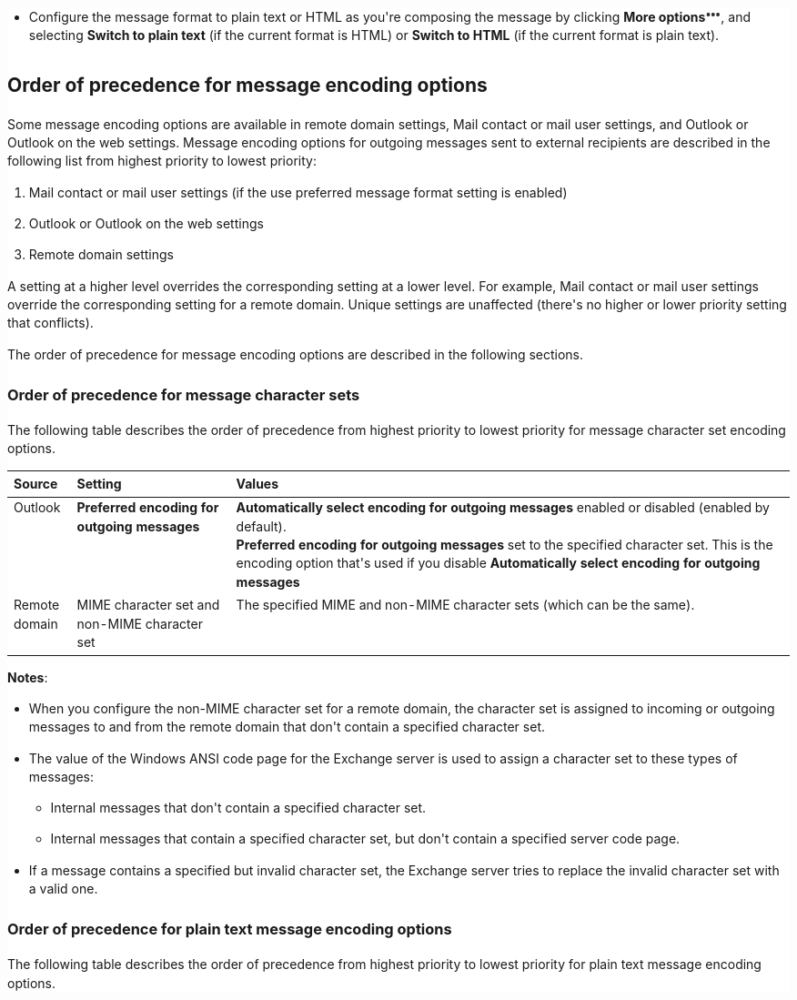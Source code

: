 - Configure the message format to plain text or HTML as you're composing the message by clicking **More options**![More Options icon](../../media/ITPro_EAC_MoreOptionsIcon.png), and selecting **Switch to plain text** (if the current format is HTML) or **Switch to HTML** (if the current format is plain text). 
    
## Order of precedence for message encoding options
<a name="Order"> </a>

Some message encoding options are available in remote domain settings, Mail contact or mail user settings, and Outlook or Outlook on the web settings. Message encoding options for outgoing messages sent to external recipients are described in the following list from highest priority to lowest priority:
  
1. Mail contact or mail user settings (if the use preferred message format setting is enabled)
    
2. Outlook or Outlook on the web settings
    
3. Remote domain settings
    
A setting at a higher level overrides the corresponding setting at a lower level. For example, Mail contact or mail user settings override the corresponding setting for a remote domain. Unique settings are unaffected (there's no higher or lower priority setting that conflicts).
  
The order of precedence for message encoding options are described in the following sections.
  
### Order of precedence for message character sets

The following table describes the order of precedence from highest priority to lowest priority for message character set encoding options.
  
|**Source**|**Setting**|**Values**|
|:-----|:-----|:-----|
|Outlook  <br/> |**Preferred encoding for outgoing messages** <br/> |**Automatically select encoding for outgoing messages** enabled or disabled (enabled by default).  <br/> **Preferred encoding for outgoing messages** set to the specified character set. This is the encoding option that's used if you disable **Automatically select encoding for outgoing messages** <br/> |
|Remote domain  <br/> |MIME character set and non-MIME character set  <br/> |The specified MIME and non-MIME character sets (which can be the same).  <br/> |
   
 **Notes**:
  
- When you configure the non-MIME character set for a remote domain, the character set is assigned to incoming or outgoing messages to and from the remote domain that don't contain a specified character set.
    
- The value of the Windows ANSI code page for the Exchange server is used to assign a character set to these types of messages:
    
  - Internal messages that don't contain a specified character set.
    
  - Internal messages that contain a specified character set, but don't contain a specified server code page.
    
- If a message contains a specified but invalid character set, the Exchange server tries to replace the invalid character set with a valid one.
    
### Order of precedence for plain text message encoding options

The following table describes the order of precedence from highest priority to lowest priority for plain text message encoding options.
  